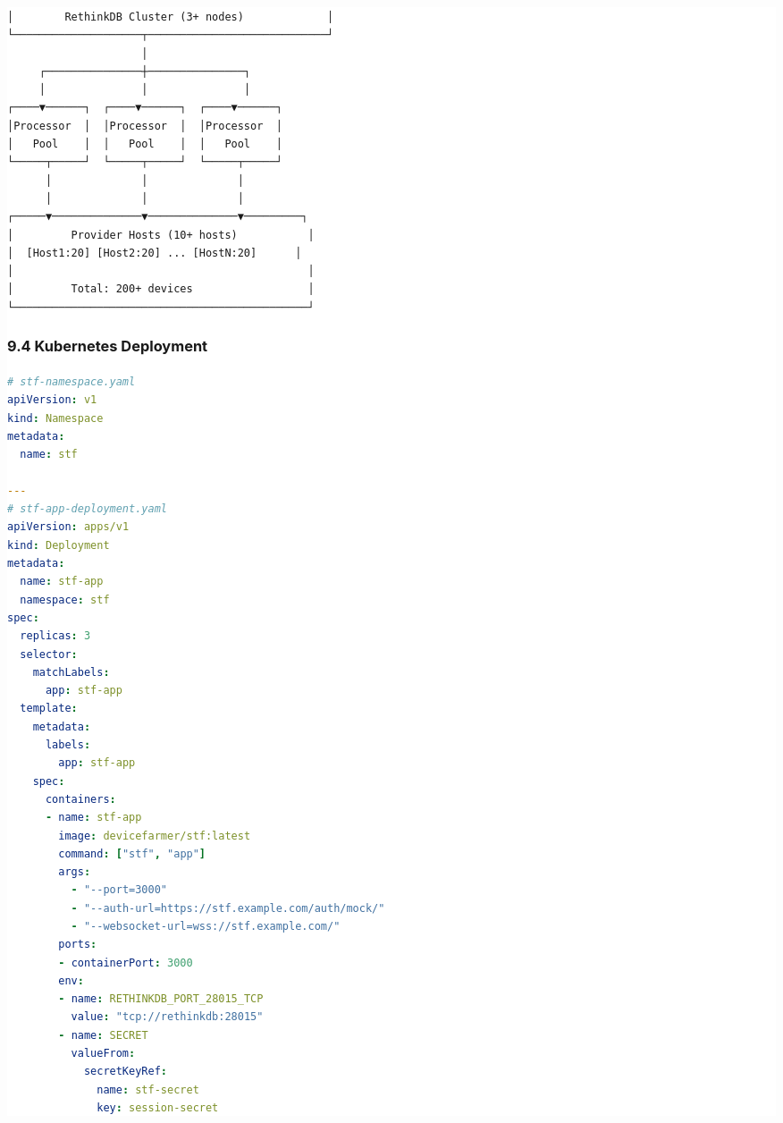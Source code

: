 ```
│        RethinkDB Cluster (3+ nodes)             │
└────────────────────┬────────────────────────────┘
                     │
     ┌───────────────┼───────────────┐
     │               │               │
┌────▼──────┐  ┌────▼──────┐  ┌────▼──────┐
│Processor  │  │Processor  │  │Processor  │
│   Pool    │  │   Pool    │  │   Pool    │
└─────┬─────┘  └─────┬─────┘  └─────┬─────┘
      │              │              │
      │              │              │
┌─────▼──────────────▼──────────────▼─────────┐
│         Provider Hosts (10+ hosts)           │
│  [Host1:20] [Host2:20] ... [HostN:20]      │
│                                              │
│         Total: 200+ devices                  │
└──────────────────────────────────────────────┘
```

### 9.4 Kubernetes Deployment

```yaml
# stf-namespace.yaml
apiVersion: v1
kind: Namespace
metadata:
  name: stf

---
# stf-app-deployment.yaml
apiVersion: apps/v1
kind: Deployment
metadata:
  name: stf-app
  namespace: stf
spec:
  replicas: 3
  selector:
    matchLabels:
      app: stf-app
  template:
    metadata:
      labels:
        app: stf-app
    spec:
      containers:
      - name: stf-app
        image: devicefarmer/stf:latest
        command: ["stf", "app"]
        args:
          - "--port=3000"
          - "--auth-url=https://stf.example.com/auth/mock/"
          - "--websocket-url=wss://stf.example.com/"
        ports:
        - containerPort: 3000
        env:
        - name: RETHINKDB_PORT_28015_TCP
          value: "tcp://rethinkdb:28015"
        - name: SECRET
          valueFrom:
            secretKeyRef:
              name: stf-secret
              key: session-secret
```